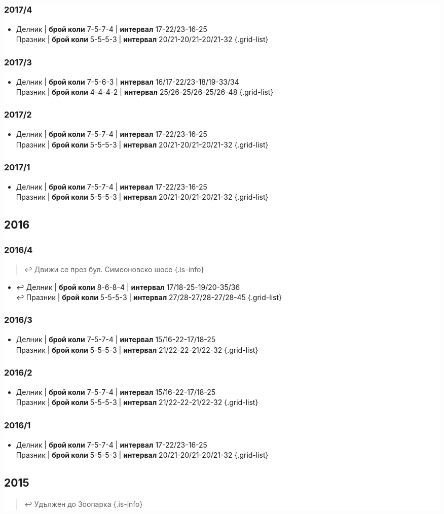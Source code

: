### 2017/4
- Делник | **брой коли** 7-5-7-4 | **интервал** 17-22/23-16-25 <br> Празник | **брой коли** 5-5-5-3 | **интервал** 20/21-20/21-20/21-32
{.grid-list}


### 2017/3
- Делник | **брой коли** 7-5-6-3 | **интервал** 16/17-22/23-18/19-33/34 <br> Празник | **брой коли** 4-4-4-2 | **интервал** 25/26-25/26-25/26-48
{.grid-list}

### 2017/2
- Делник | **брой коли** 7-5-7-4 | **интервал** 17-22/23-16-25 <br> Празник | **брой коли** 5-5-5-3 | **интервал** 20/21-20/21-20/21-32
{.grid-list}

### 2017/1
- Делник | **брой коли** 7-5-7-4 | **интервал** 17-22/23-16-25 <br> Празник | **брой коли** 5-5-5-3 | **интервал** 20/21-20/21-20/21-32
{.grid-list}

## 2016

### 2016/4
> :leftwards_arrow_with_hook: Движи се през бул. Симеоновско шосе
{.is-info}

- :leftwards_arrow_with_hook: Делник | **брой коли** 8-6-8-4 | **интервал** 17/18-25-19/20-35/36 <br> :leftwards_arrow_with_hook: Празник | **брой коли** 5-5-5-3 | **интервал** 27/28-27/28-27/28-45
{.grid-list}



### 2016/3
- Делник | **брой коли** 7-5-7-4 | **интервал** 15/16-22-17/18-25 <br> Празник | **брой коли** 5-5-5-3 | **интервал** 21/22-22-21/22-32
{.grid-list}

### 2016/2
- Делник | **брой коли** 7-5-7-4 | **интервал** 15/16-22-17/18-25 <br> Празник | **брой коли** 5-5-5-3 | **интервал** 21/22-22-21/22-32
{.grid-list}

### 2016/1
- Делник | **брой коли** 7-5-7-4 | **интервал** 17-22/23-16-25 <br> Празник | **брой коли** 5-5-5-3 | **интервал** 20/21-20/21-20/21-32
{.grid-list}


## 2015
> :leftwards_arrow_with_hook: Удължен до Зоопарка
{.is-info}

